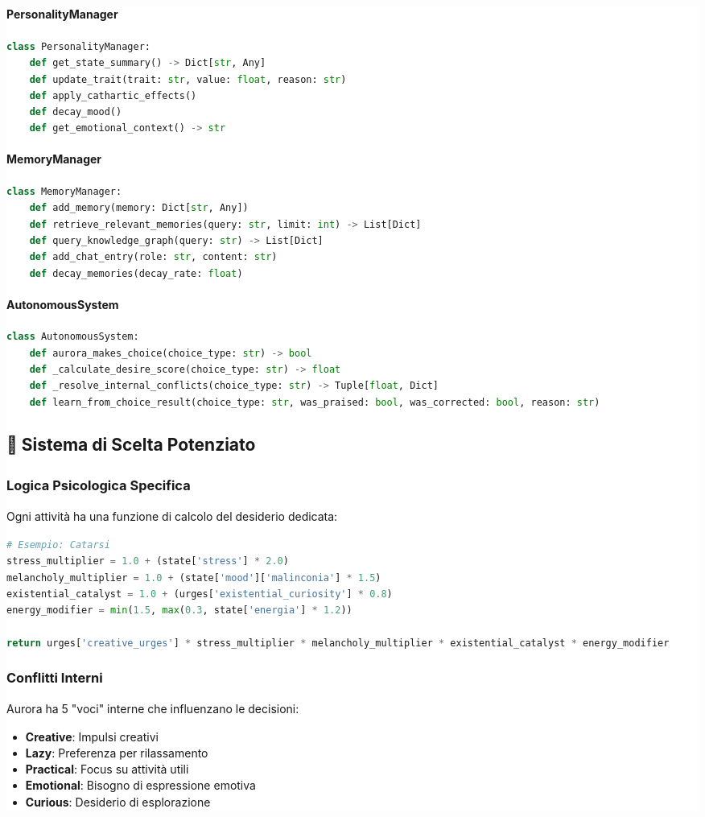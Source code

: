 #### PersonalityManager
```python
class PersonalityManager:
    def get_state_summary() -> Dict[str, Any]
    def update_trait(trait: str, value: float, reason: str)
    def apply_cathartic_effects()
    def decay_mood()
    def get_emotional_context() -> str
```

#### MemoryManager
```python
class MemoryManager:
    def add_memory(memory: Dict[str, Any])
    def retrieve_relevant_memories(query: str, limit: int) -> List[Dict]
    def query_knowledge_graph(query: str) -> List[Dict]
    def add_chat_entry(role: str, content: str)
    def decay_memories(decay_rate: float)
```

#### AutonomousSystem
```python
class AutonomousSystem:
    def aurora_makes_choice(choice_type: str) -> bool
    def _calculate_desire_score(choice_type: str) -> float
    def _resolve_internal_conflicts(choice_type: str) -> Tuple[float, Dict]
    def learn_from_choice_result(choice_type: str, was_praised: bool, was_corrected: bool, reason: str)
```

## 🧠 Sistema di Scelta Potenziato

### Logica Psicologica Specifica

Ogni attività ha una funzione di calcolo del desiderio dedicata:

```python
# Esempio: Catarsi
stress_multiplier = 1.0 + (state['stress'] * 2.0)
melancholy_multiplier = 1.0 + (state['mood']['malinconia'] * 1.5)
existential_catalyst = 1.0 + (urges['existential_curiosity'] * 0.8)
energy_modifier = min(1.5, max(0.3, state['energia'] * 1.2))

return urges['creative_urges'] * stress_multiplier * melancholy_multiplier * existential_catalyst * energy_modifier
```

### Conflitti Interni

Aurora ha 5 "voci" interne che influenzano le decisioni:
- **Creative**: Impulsi creativi
- **Lazy**: Preferenza per rilassamento  
- **Practical**: Focus su attività utili
- **Emotional**: Bisogno di espressione emotiva
- **Curious**: Desiderio di esplorazione
